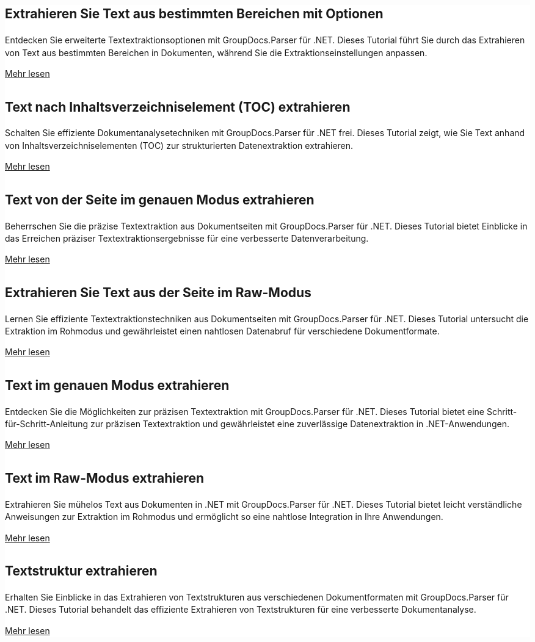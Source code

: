 ## Extrahieren Sie Text aus bestimmten Bereichen mit Optionen
Entdecken Sie erweiterte Textextraktionsoptionen mit GroupDocs.Parser für .NET. Dieses Tutorial führt Sie durch das Extrahieren von Text aus bestimmten Bereichen in Dokumenten, während Sie die Extraktionseinstellungen anpassen.

[Mehr lesen](./extract-text-from-specific-areas-with-options/)

## Text nach Inhaltsverzeichniselement (TOC) extrahieren
Schalten Sie effiziente Dokumentanalysetechniken mit GroupDocs.Parser für .NET frei. Dieses Tutorial zeigt, wie Sie Text anhand von Inhaltsverzeichniselementen (TOC) zur strukturierten Datenextraktion extrahieren.

[Mehr lesen](./extract-text-by-toc-item/)

## Text von der Seite im genauen Modus extrahieren
Beherrschen Sie die präzise Textextraktion aus Dokumentseiten mit GroupDocs.Parser für .NET. Dieses Tutorial bietet Einblicke in das Erreichen präziser Textextraktionsergebnisse für eine verbesserte Datenverarbeitung.

[Mehr lesen](./extract-text-from-page-in-accurate-mode/)

## Extrahieren Sie Text aus der Seite im Raw-Modus
Lernen Sie effiziente Textextraktionstechniken aus Dokumentseiten mit GroupDocs.Parser für .NET. Dieses Tutorial untersucht die Extraktion im Rohmodus und gewährleistet einen nahtlosen Datenabruf für verschiedene Dokumentformate.

[Mehr lesen](./extract-text-from-page-in-raw-mode/)

## Text im genauen Modus extrahieren
Entdecken Sie die Möglichkeiten zur präzisen Textextraktion mit GroupDocs.Parser für .NET. Dieses Tutorial bietet eine Schritt-für-Schritt-Anleitung zur präzisen Textextraktion und gewährleistet eine zuverlässige Datenextraktion in .NET-Anwendungen.

[Mehr lesen](./extract-text-in-accurate-mode/)

## Text im Raw-Modus extrahieren
Extrahieren Sie mühelos Text aus Dokumenten in .NET mit GroupDocs.Parser für .NET. Dieses Tutorial bietet leicht verständliche Anweisungen zur Extraktion im Rohmodus und ermöglicht so eine nahtlose Integration in Ihre Anwendungen.

[Mehr lesen](./extract-text-in-raw-mode/)

## Textstruktur extrahieren
Erhalten Sie Einblicke in das Extrahieren von Textstrukturen aus verschiedenen Dokumentformaten mit GroupDocs.Parser für .NET. Dieses Tutorial behandelt das effiziente Extrahieren von Textstrukturen für eine verbesserte Dokumentanalyse.

[Mehr lesen](./extract-text-structure/)
